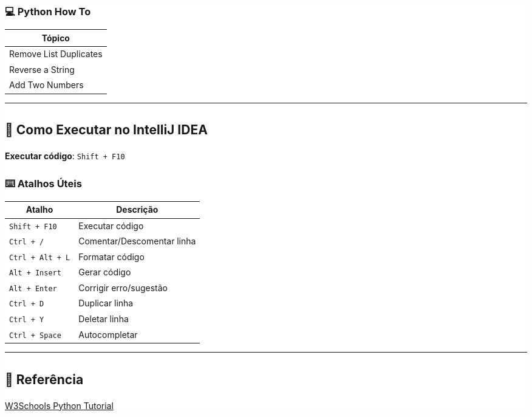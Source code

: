 ### 💻 Python How To
| Tópico |
|--------|
| Remove List Duplicates |
| Reverse a String |
| Add Two Numbers |

---

## 🚀 Como Executar no IntelliJ IDEA

**Executar código**: `Shift + F10`

### ⌨️ Atalhos Úteis

| Atalho | Descrição |
|--------|-----------|
| `Shift + F10` | Executar código |
| `Ctrl + /` | Comentar/Descomentar linha |
| `Ctrl + Alt + L` | Formatar código |
| `Alt + Insert` | Gerar código |
| `Alt + Enter` | Corrigir erro/sugestão |
| `Ctrl + D` | Duplicar linha |
| `Ctrl + Y` | Deletar linha |
| `Ctrl + Space` | Autocompletar |

---

## 📖 Referência

[W3Schools Python Tutorial](https://www.w3schools.com/python/)
